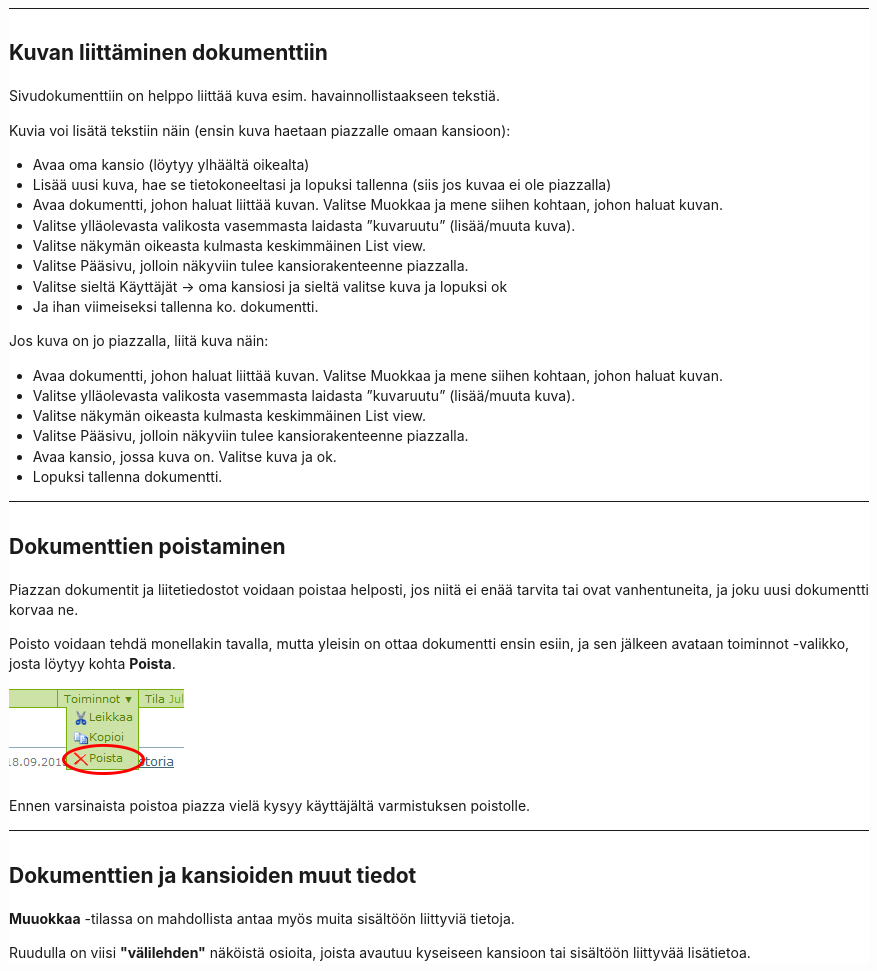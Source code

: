----

## Kuvan liittäminen dokumenttiin

Sivudokumenttiin on helppo liittää kuva esim. havainnollistaakseen tekstiä.

Kuvia voi lisätä tekstiin näin (ensin kuva haetaan piazzalle omaan kansioon):

- Avaa oma kansio (löytyy ylhäältä oikealta)
- Lisää uusi kuva, hae se tietokoneeltasi ja lopuksi tallenna (siis jos kuvaa ei ole piazzalla)
- Avaa dokumentti, johon haluat liittää kuvan. Valitse Muokkaa ja mene siihen kohtaan, johon haluat kuvan.
- Valitse ylläolevasta valikosta vasemmasta laidasta ”kuvaruutu” (lisää/muuta kuva).
- Valitse näkymän oikeasta kulmasta keskimmäinen List view.
- Valitse Pääsivu, jolloin näkyviin tulee kansiorakenteenne piazzalla.
- Valitse sieltä Käyttäjät -> oma kansiosi ja sieltä valitse kuva ja lopuksi ok
- Ja ihan viimeiseksi tallenna ko. dokumentti.

Jos kuva on jo piazzalla, liitä kuva näin:

- Avaa dokumentti, johon haluat liittää kuvan. Valitse Muokkaa ja mene siihen kohtaan, johon haluat kuvan.
- Valitse ylläolevasta valikosta vasemmasta laidasta ”kuvaruutu” (lisää/muuta kuva).
- Valitse näkymän oikeasta kulmasta keskimmäinen List view.
- Valitse Pääsivu, jolloin näkyviin tulee kansiorakenteenne piazzalla.
- Avaa kansio, jossa kuva on. Valitse kuva ja ok.
- Lopuksi tallenna dokumentti.

----

## Dokumenttien poistaminen

Piazzan dokumentit ja liitetiedostot voidaan poistaa helposti, jos niitä ei enää tarvita tai ovat vanhentuneita, ja joku uusi dokumentti korvaa ne.

Poisto voidaan tehdä monellakin tavalla, mutta yleisin on ottaa dokumentti ensin esiin, ja sen jälkeen avataan toiminnot -valikko, josta löytyy kohta **Poista**.

![Image](kuvat/kuva-137.png)

Ennen varsinaista poistoa piazza vielä kysyy käyttäjältä varmistuksen poistolle.

----

## Dokumenttien ja kansioiden muut tiedot

**Muuokkaa** -tilassa on mahdollista antaa myös muita sisältöön liittyviä tietoja.

Ruudulla on viisi __"välilehden"__ näköistä osioita, joista avautuu kyseiseen kansioon tai sisältöön liittyvää lisätietoa.
